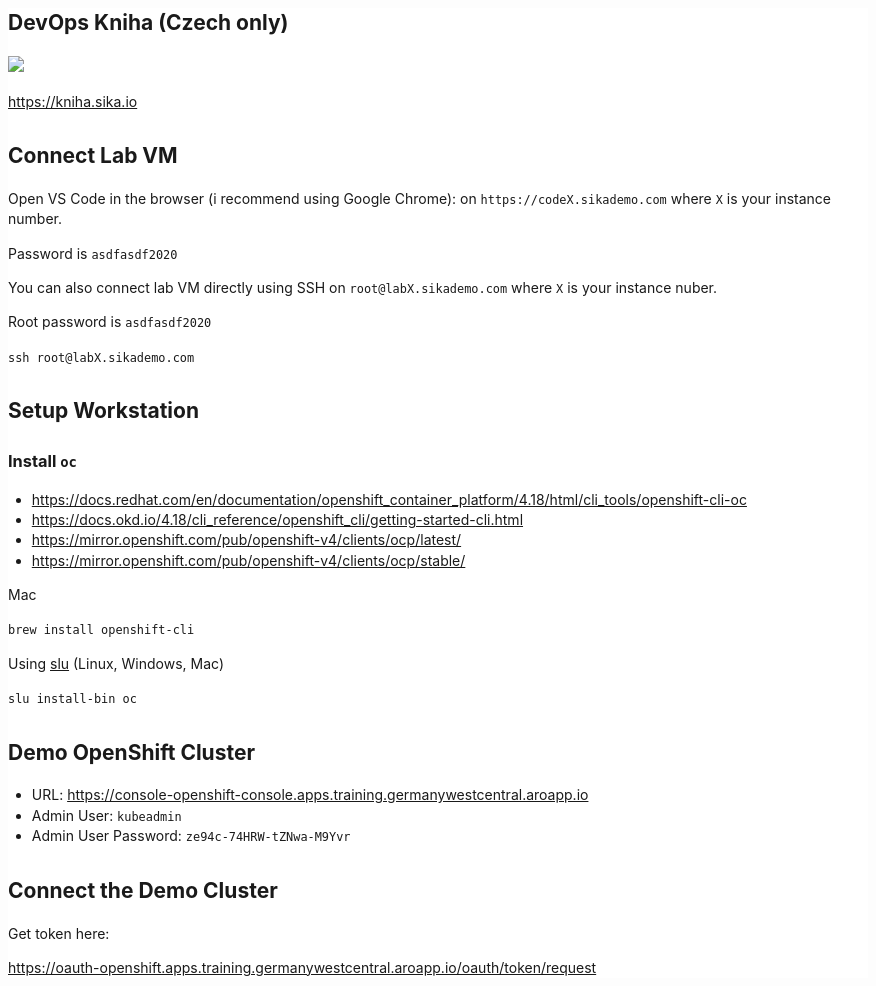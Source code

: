 ## DevOps Kniha (Czech only)

[![](./images/devops_kniha.jpg)](https://kniha.sika.io)

<https://kniha.sika.io>

## Connect Lab VM

Open VS Code in the browser (i recommend using Google Chrome): on `https://codeX.sikademo.com` where `X` is your instance number.

Password is `asdfasdf2020`

You can also connect lab VM directly using SSH on `root@labX.sikademo.com` where `X` is your instance nuber.

Root password is `asdfasdf2020`

```
ssh root@labX.sikademo.com
```

## Setup Workstation

### Install `oc`

- https://docs.redhat.com/en/documentation/openshift_container_platform/4.18/html/cli_tools/openshift-cli-oc
- https://docs.okd.io/4.18/cli_reference/openshift_cli/getting-started-cli.html
- https://mirror.openshift.com/pub/openshift-v4/clients/ocp/latest/
- https://mirror.openshift.com/pub/openshift-v4/clients/ocp/stable/

Mac

```
brew install openshift-cli
```

Using [slu](https://github.com/sikalabs/slu) (Linux, Windows, Mac)

```
slu install-bin oc
```

## Demo OpenShift Cluster

- URL: https://console-openshift-console.apps.training.germanywestcentral.aroapp.io
- Admin User: `kubeadmin`
- Admin User Password: `ze94c-74HRW-tZNwa-M9Yvr`

## Connect the Demo Cluster

Get token here:

https://oauth-openshift.apps.training.germanywestcentral.aroapp.io/oauth/token/request
